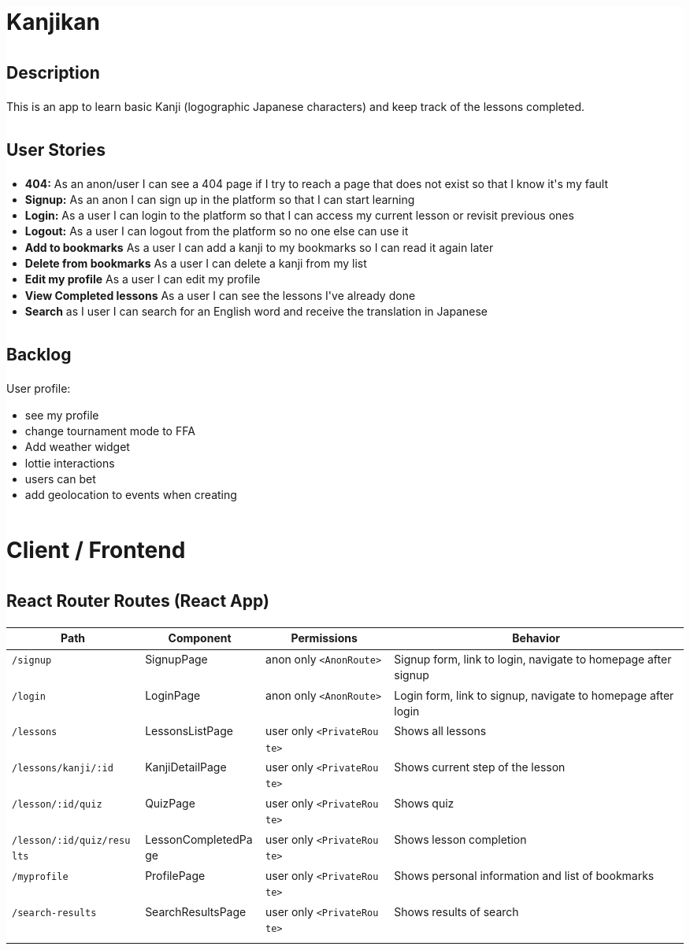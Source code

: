# Kanjikan



## Description

This is an app to learn basic Kanji (logographic Japanese characters) and keep track of the lessons completed.

## User Stories

- **404:** As an anon/user I can see a 404 page if I try to reach a page that does not exist so that I know it's my fault
- **Signup:** As an anon I can sign up in the platform so that I can start learning
- **Login:** As a user I can login to the platform so that I can access my current lesson or revisit previous ones
- **Logout:** As a user I can logout from the platform so no one else can use it
- **Add to bookmarks** As a user I can add a kanji to my bookmarks so I can read it again later
- **Delete from bookmarks** As a user I can delete a kanji from my list
- **Edit my profile** As a user I can edit my profile
- **View Completed lessons** As a user I can see the lessons I've already done
- **Search** as I user I can search for an English word and receive the translation in Japanese

## Backlog

User profile:

- see my profile
- change tournament mode to FFA
- Add weather widget
- lottie interactions
- users can bet
- add geolocation to events when creating



# Client / Frontend

## React Router Routes (React App)

| Path                       | Component           | Permissions                | Behavior                                                     |
| -------------------------- | ------------------- | -------------------------- | ------------------------------------------------------------ |
| `/signup`                  | SignupPage          | anon only `<AnonRoute>`    | Signup form, link to login, navigate to homepage after signup |
| `/login`                   | LoginPage           | anon only `<AnonRoute>`    | Login form, link to signup, navigate to homepage after login |
| `/lessons`                 | LessonsListPage     | user only `<PrivateRoute>` | Shows all lessons                                            |
| `/lessons/kanji/:id`       | KanjiDetailPage     | user only `<PrivateRoute>` | Shows current step of the lesson                             |
| `/lesson/:id/quiz`         | QuizPage            | user only `<PrivateRoute>` | Shows quiz                                                   |
| `/lesson/:id/quiz/results` | LessonCompletedPage | user only `<PrivateRoute>` | Shows lesson completion                                      |
| `/myprofile`               | ProfilePage         | user only `<PrivateRoute>` | Shows personal information and list of bookmarks             |
| `/search-results`          | SearchResultsPage   | user only `<PrivateRoute>` | Shows results of search                                      |
|                            |                     |                            |                                                              |
